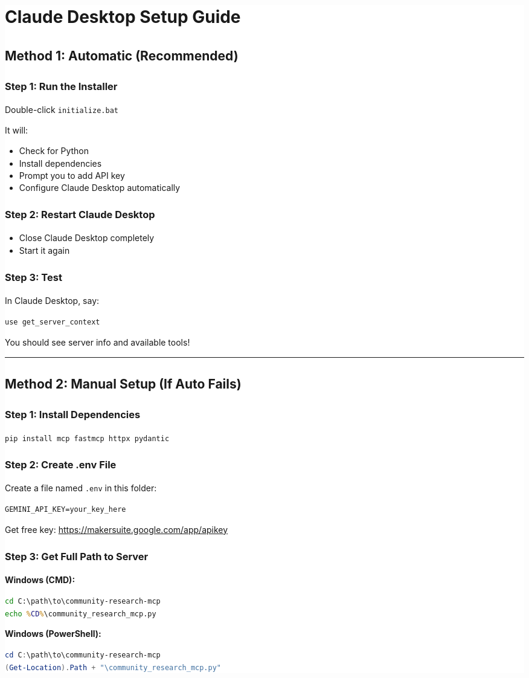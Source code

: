 # Claude Desktop Setup Guide

## Method 1: Automatic (Recommended)

### Step 1: Run the Installer
Double-click `initialize.bat`

It will:
- Check for Python
- Install dependencies
- Prompt you to add API key
- Configure Claude Desktop automatically

### Step 2: Restart Claude Desktop
- Close Claude Desktop completely
- Start it again

### Step 3: Test
In Claude Desktop, say:
```
use get_server_context
```

You should see server info and available tools!

---

## Method 2: Manual Setup (If Auto Fails)

### Step 1: Install Dependencies
```bash
pip install mcp fastmcp httpx pydantic
```

### Step 2: Create .env File
Create a file named `.env` in this folder:
```
GEMINI_API_KEY=your_key_here
```

Get free key: https://makersuite.google.com/app/apikey

### Step 3: Get Full Path to Server

**Windows (CMD):**
```cmd
cd C:\path\to\community-research-mcp
echo %CD%\community_research_mcp.py
```

**Windows (PowerShell):**
```powershell
cd C:\path\to\community-research-mcp
(Get-Location).Path + "\community_research_mcp.py"
```
